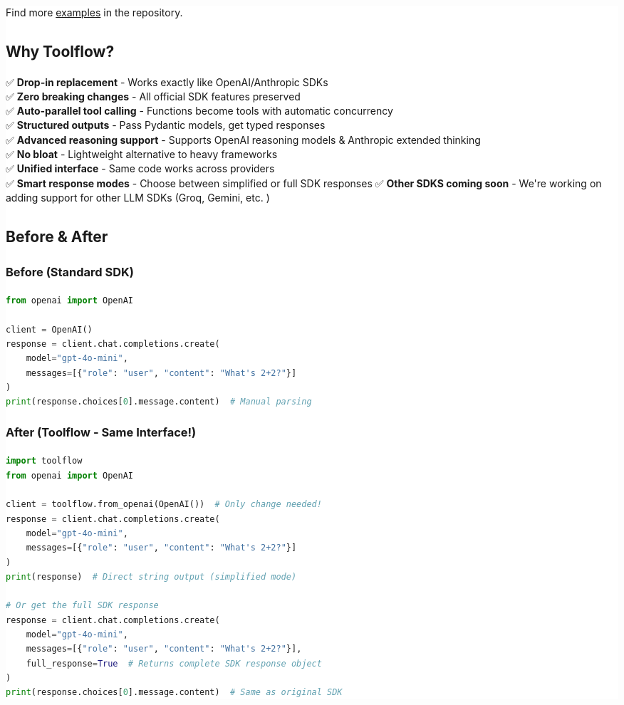 Find more [examples](https://github.com/IsuruMaduranga/toolflow/tree/main/examples) in the repository.

## Why Toolflow?

✅ **Drop-in replacement** - Works exactly like OpenAI/Anthropic SDKs  
✅ **Zero breaking changes** - All official SDK features preserved  
✅ **Auto-parallel tool calling** - Functions become tools with automatic concurrency  
✅ **Structured outputs** - Pass Pydantic models, get typed responses  
✅ **Advanced reasoning support** - Supports OpenAI reasoning models & Anthropic extended thinking  
✅ **No bloat** - Lightweight alternative to heavy frameworks  
✅ **Unified interface** - Same code works across providers  
✅ **Smart response modes** - Choose between simplified or full SDK responses
✅ **Other SDKS coming soon** - We're working on adding support for other LLM SDKs (Groq, Gemini, etc. )

## Before & After

### Before (Standard SDK)
```python
from openai import OpenAI

client = OpenAI()
response = client.chat.completions.create(
    model="gpt-4o-mini",
    messages=[{"role": "user", "content": "What's 2+2?"}]
)
print(response.choices[0].message.content)  # Manual parsing
```

### After (Toolflow - Same Interface!)
```python
import toolflow
from openai import OpenAI

client = toolflow.from_openai(OpenAI())  # Only change needed!
response = client.chat.completions.create(
    model="gpt-4o-mini",
    messages=[{"role": "user", "content": "What's 2+2?"}]
)
print(response)  # Direct string output (simplified mode)

# Or get the full SDK response
response = client.chat.completions.create(
    model="gpt-4o-mini",
    messages=[{"role": "user", "content": "What's 2+2?"}],
    full_response=True  # Returns complete SDK response object
)
print(response.choices[0].message.content)  # Same as original SDK
```
